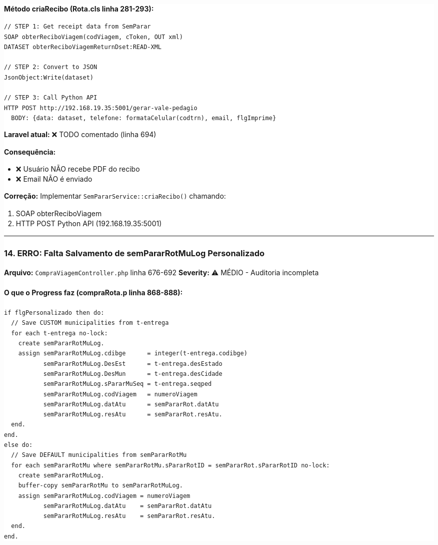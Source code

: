 **Método criaRecibo (Rota.cls linha 281-293):**
```progress
// STEP 1: Get receipt data from SemParar
SOAP obterReciboViagem(codViagem, cToken, OUT xml)
DATASET obterReciboViagemReturnDset:READ-XML

// STEP 2: Convert to JSON
JsonObject:Write(dataset)

// STEP 3: Call Python API
HTTP POST http://192.168.19.35:5001/gerar-vale-pedagio
  BODY: {data: dataset, telefone: formataCelular(codtrn), email, flgImprime}
```

**Laravel atual:** ❌ TODO comentado (linha 694)

**Consequência:**
- ❌ Usuário NÃO recebe PDF do recibo
- ❌ Email NÃO é enviado

**Correção:**
Implementar `SemPararService::criaRecibo()` chamando:
1. SOAP obterReciboViagem
2. HTTP POST Python API (192.168.19.35:5001)

---

### 14. **ERRO: Falta Salvamento de semPararRotMuLog Personalizado**

**Arquivo:** `CompraViagemController.php` linha 676-692
**Severity:** ⚠️ MÉDIO - Auditoria incompleta

#### O que o Progress faz (compraRota.p linha 868-888):
```progress
if flgPersonalizado then do:
  // Save CUSTOM municipalities from t-entrega
  for each t-entrega no-lock:
    create semPararRotMuLog.
    assign semPararRotMuLog.cdibge      = integer(t-entrega.codibge)
           semPararRotMuLog.DesEst      = t-entrega.desEstado
           semPararRotMuLog.DesMun      = t-entrega.desCidade
           semPararRotMuLog.sPararMuSeq = t-entrega.seqped
           semPararRotMuLog.codViagem   = numeroViagem
           semPararRotMuLog.datAtu      = semPararRot.datAtu
           semPararRotMuLog.resAtu      = semPararRot.resAtu.
  end.
end.
else do:
  // Save DEFAULT municipalities from semPararRotMu
  for each semPararRotMu where semPararRotMu.sPararRotID = semPararRot.sPararRotID no-lock:
    create semPararRotMuLog.
    buffer-copy semPararRotMu to semPararRotMuLog.
    assign semPararRotMuLog.codViagem = numeroViagem
           semPararRotMuLog.datAtu    = semPararRot.datAtu
           semPararRotMuLog.resAtu    = semPararRot.resAtu.
  end.
end.
```
